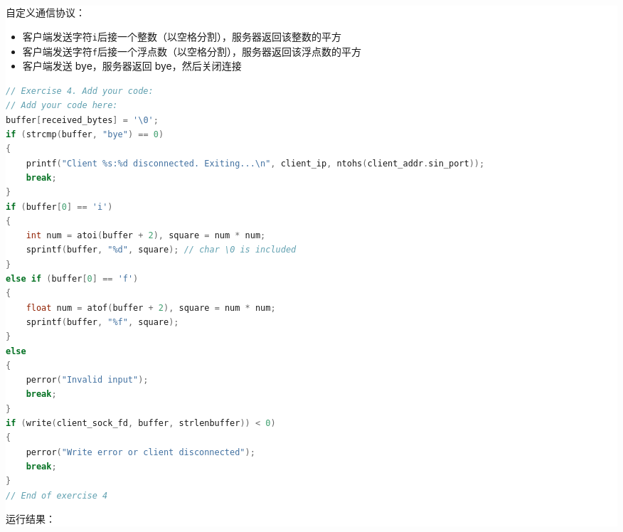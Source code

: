 自定义通信协议：

-   客户端发送字符`i`后接一个整数（以空格分割），服务器返回该整数的平方
-   客户端发送字符`f`后接一个浮点数（以空格分割），服务器返回该浮点数的平方
-   客户端发送 bye，服务器返回 bye，然后关闭连接

```C
// Exercise 4. Add your code:
// Add your code here:
buffer[received_bytes] = '\0';
if (strcmp(buffer, "bye") == 0)
{
    printf("Client %s:%d disconnected. Exiting...\n", client_ip, ntohs(client_addr.sin_port));
    break;
}
if (buffer[0] == 'i')
{
    int num = atoi(buffer + 2), square = num * num;
    sprintf(buffer, "%d", square); // char \0 is included
}
else if (buffer[0] == 'f')
{
    float num = atof(buffer + 2), square = num * num;
    sprintf(buffer, "%f", square);
}
else
{
    perror("Invalid input");
    break;
}
if (write(client_sock_fd, buffer, strlenbuffer)) < 0)
{
    perror("Write error or client disconnected");
    break;
}
// End of exercise 4
```

运行结果：
